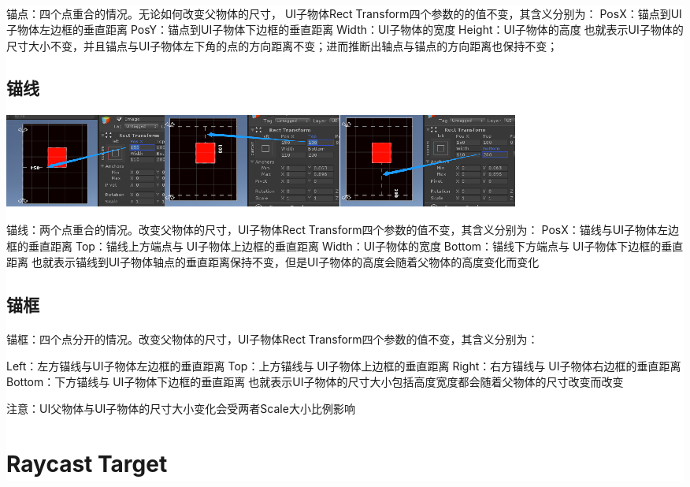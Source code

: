 锚点：四个点重合的情况。无论如何改变父物体的尺寸， UI子物体Rect Transform四个参数的的值不变，其含义分别为：
PosX：锚点到UI子物体左边框的垂直距离
PosY：锚点到UI子物体下边框的垂直距离
Width：UI子物体的宽度
Height：UI子物体的高度
也就表示UI子物体的尺寸大小不变，并且锚点与UI子物体左下角的点的方向距离不变；进而推断出轴点与锚点的方向距离也保持不变；

## 锚线

![image-20210312003550879](..\images\image-20210312003550879.png)![image-20210312003554102](..\images\image-20210312003554102.png)![image-20210312003557583](..\images\image-20210312003557583.png)

锚线：两个点重合的情况。改变父物体的尺寸，UI子物体Rect Transform四个参数的值不变，其含义分别为：
PosX：锚线与UI子物体左边框的垂直距离
Top：锚线上方端点与 UI子物体上边框的垂直距离
Width：UI子物体的宽度
Bottom：锚线下方端点与 UI子物体下边框的垂直距离
也就表示锚线到UI子物体轴点的垂直距离保持不变，但是UI子物体的高度会随着父物体的高度变化而变化

## 锚框

锚框：四个点分开的情况。改变父物体的尺寸，UI子物体Rect Transform四个参数的值不变，其含义分别为：

Left：左方锚线与UI子物体左边框的垂直距离
Top：上方锚线与 UI子物体上边框的垂直距离
Right：右方锚线与 UI子物体右边框的垂直距离
Bottom：下方锚线与 UI子物体下边框的垂直距离
也就表示UI子物体的尺寸大小包括高度宽度都会随着父物体的尺寸改变而改变

注意：UI父物体与UI子物体的尺寸大小变化会受两者Scale大小比例影响

# Raycast Target
